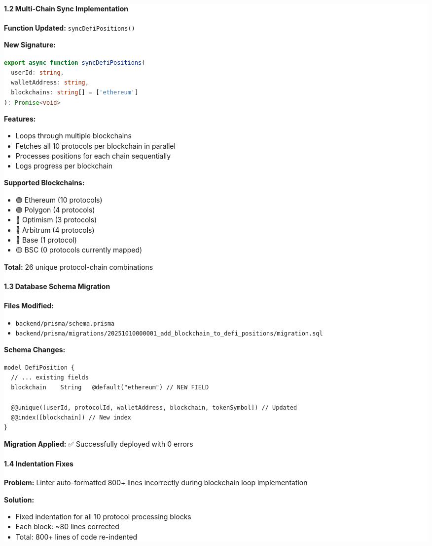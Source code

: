 #### 1.2 Multi-Chain Sync Implementation

**Function Updated:** `syncDefiPositions()`

**New Signature:**
```typescript
export async function syncDefiPositions(
  userId: string,
  walletAddress: string,
  blockchains: string[] = ['ethereum']
): Promise<void>
```

**Features:**
- Loops through multiple blockchains
- Fetches all 10 protocols per blockchain in parallel
- Processes positions for each chain sequentially
- Logs progress per blockchain

**Supported Blockchains:**
- 🟢 Ethereum (10 protocols)
- 🟣 Polygon (4 protocols)
- 🔴 Optimism (3 protocols)
- 🔵 Arbitrum (4 protocols)
- 🔷 Base (1 protocol)
- 🟡 BSC (0 protocols currently mapped)

**Total:** 26 unique protocol-chain combinations

#### 1.3 Database Schema Migration

**Files Modified:**
- `backend/prisma/schema.prisma`
- `backend/prisma/migrations/20251010000001_add_blockchain_to_defi_positions/migration.sql`

**Schema Changes:**
```prisma
model DefiPosition {
  // ... existing fields
  blockchain    String   @default("ethereum") // NEW FIELD

  @@unique([userId, protocolId, walletAddress, blockchain, tokenSymbol]) // Updated
  @@index([blockchain]) // New index
}
```

**Migration Applied:** ✅ Successfully deployed with 0 errors

#### 1.4 Indentation Fixes

**Problem:** Linter auto-formatted 800+ lines incorrectly during blockchain loop implementation

**Solution:**
- Fixed indentation for all 10 protocol processing blocks
- Each block: ~80 lines corrected
- Total: 800+ lines of code re-indented
